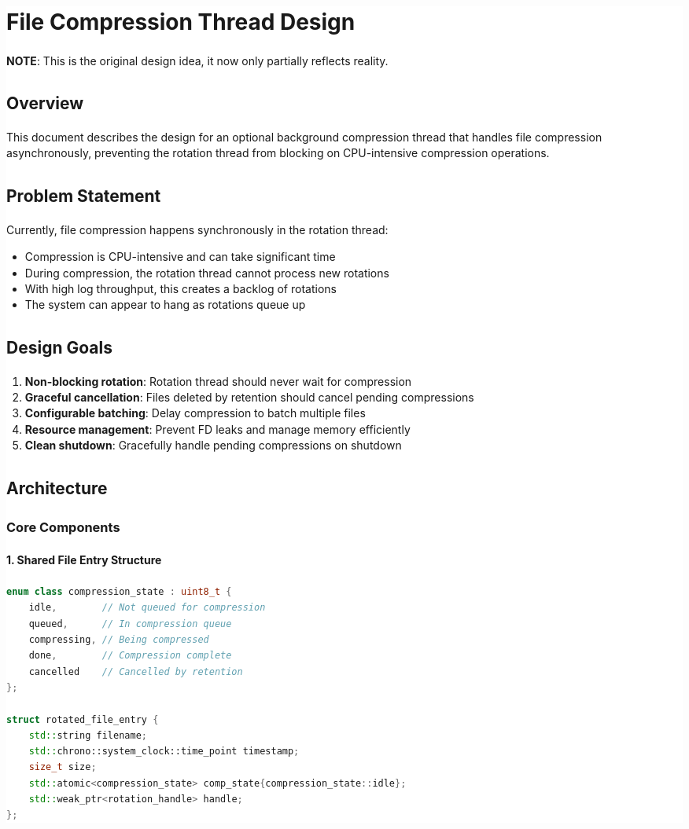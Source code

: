 # File Compression Thread Design

**NOTE**: This is the original design idea, it now only partially reflects reality.

## Overview

This document describes the design for an optional background compression thread that handles file compression asynchronously, preventing the rotation thread from blocking on CPU-intensive compression operations.

## Problem Statement

Currently, file compression happens synchronously in the rotation thread:
- Compression is CPU-intensive and can take significant time
- During compression, the rotation thread cannot process new rotations
- With high log throughput, this creates a backlog of rotations
- The system can appear to hang as rotations queue up

## Design Goals

1. **Non-blocking rotation**: Rotation thread should never wait for compression
2. **Graceful cancellation**: Files deleted by retention should cancel pending compressions
3. **Configurable batching**: Delay compression to batch multiple files
4. **Resource management**: Prevent FD leaks and manage memory efficiently
5. **Clean shutdown**: Gracefully handle pending compressions on shutdown

## Architecture

### Core Components

#### 1. Shared File Entry Structure

```cpp
enum class compression_state : uint8_t {
    idle,        // Not queued for compression
    queued,      // In compression queue
    compressing, // Being compressed
    done,        // Compression complete
    cancelled    // Cancelled by retention
};

struct rotated_file_entry {
    std::string filename;
    std::chrono::system_clock::time_point timestamp;
    size_t size;
    std::atomic<compression_state> comp_state{compression_state::idle};
    std::weak_ptr<rotation_handle> handle;
};
```
